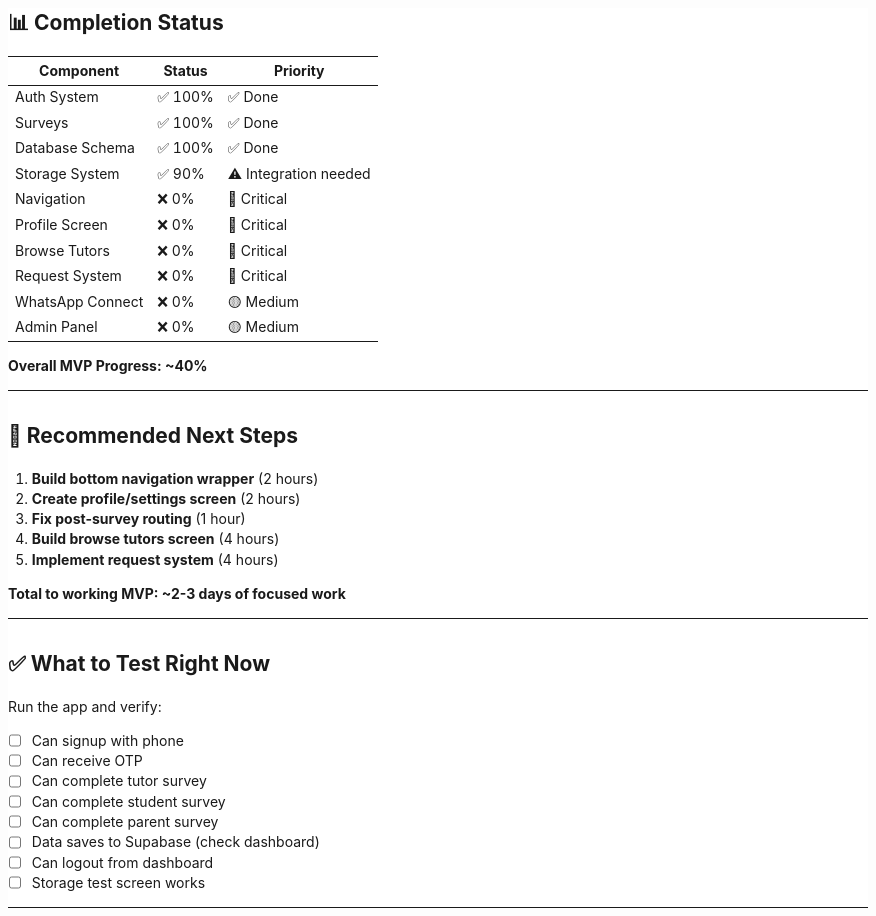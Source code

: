 
## 📊 **Completion Status**

| Component | Status | Priority |
|-----------|--------|----------|
| Auth System | ✅ 100% | ✅ Done |
| Surveys | ✅ 100% | ✅ Done |
| Database Schema | ✅ 100% | ✅ Done |
| Storage System | ✅ 90% | ⚠️ Integration needed |
| Navigation | ❌ 0% | 🔴 Critical |
| Profile Screen | ❌ 0% | 🔴 Critical |
| Browse Tutors | ❌ 0% | 🔴 Critical |
| Request System | ❌ 0% | 🔴 Critical |
| WhatsApp Connect | ❌ 0% | 🟡 Medium |
| Admin Panel | ❌ 0% | 🟡 Medium |

**Overall MVP Progress: ~40%**

---

## 🚀 **Recommended Next Steps**

1. **Build bottom navigation wrapper** (2 hours)
2. **Create profile/settings screen** (2 hours)
3. **Fix post-survey routing** (1 hour)
4. **Build browse tutors screen** (4 hours)
5. **Implement request system** (4 hours)

**Total to working MVP: ~2-3 days of focused work**

---

## ✅ **What to Test Right Now**

Run the app and verify:
- [ ] Can signup with phone
- [ ] Can receive OTP
- [ ] Can complete tutor survey
- [ ] Can complete student survey
- [ ] Can complete parent survey
- [ ] Data saves to Supabase (check dashboard)
- [ ] Can logout from dashboard
- [ ] Storage test screen works

---
